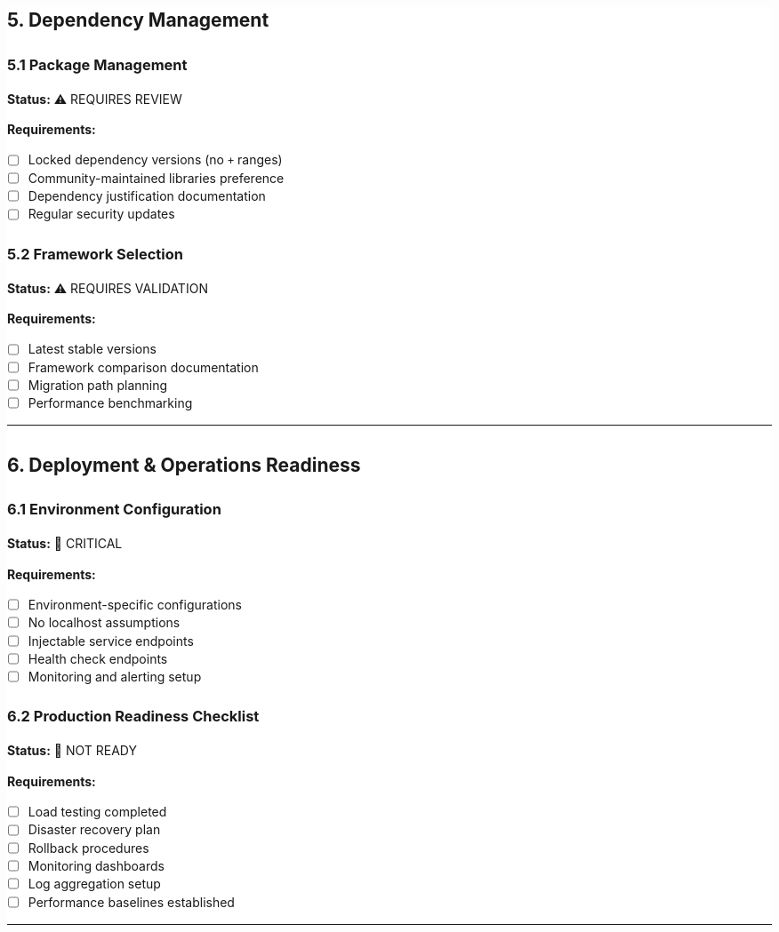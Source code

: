 
## 5. Dependency Management

### 5.1 Package Management

**Status:** ⚠️ REQUIRES REVIEW

**Requirements:**

- [ ] Locked dependency versions (no `+` ranges)
- [ ] Community-maintained libraries preference
- [ ] Dependency justification documentation
- [ ] Regular security updates

### 5.2 Framework Selection

**Status:** ⚠️ REQUIRES VALIDATION

**Requirements:**

- [ ] Latest stable versions
- [ ] Framework comparison documentation
- [ ] Migration path planning
- [ ] Performance benchmarking

---

## 6. Deployment & Operations Readiness

### 6.1 Environment Configuration

**Status:** 🔴 CRITICAL

**Requirements:**

- [ ] Environment-specific configurations
- [ ] No localhost assumptions
- [ ] Injectable service endpoints
- [ ] Health check endpoints
- [ ] Monitoring and alerting setup

### 6.2 Production Readiness Checklist

**Status:** 🔴 NOT READY

**Requirements:**

- [ ] Load testing completed
- [ ] Disaster recovery plan
- [ ] Rollback procedures
- [ ] Monitoring dashboards
- [ ] Log aggregation setup
- [ ] Performance baselines established

---
